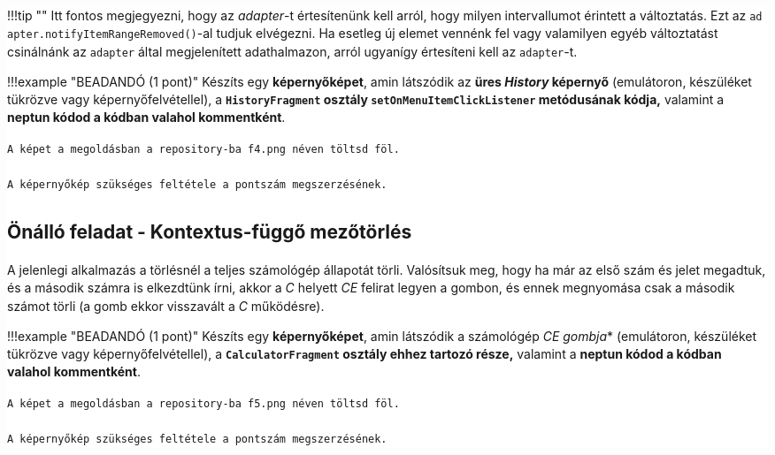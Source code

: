 !!!tip ""
	Itt fontos megjegyezni, hogy az *adapter*-t értesítenünk kell arról, hogy milyen intervallumot érintett a változtatás. Ezt az `adapter.notifyItemRangeRemoved()`-al tudjuk elvégezni. Ha esetleg új elemet vennénk fel vagy valamilyen egyéb változtatást csinálnánk az `adapter` által megjelenített adathalmazon, arról ugyanígy értesíteni kell az `adapter`-t.

!!!example "BEADANDÓ (1 pont)" 
	Készíts egy **képernyőképet**, amin látszódik az **üres *History* képernyő** (emulátoron, készüléket tükrözve vagy képernyőfelvétellel), a **`HistoryFragment` osztály `setOnMenuItemClickListener` metódusának kódja,** valamint a **neptun kódod a kódban valahol kommentként**.

	A képet a megoldásban a repository-ba f4.png néven töltsd föl.

	A képernyőkép szükséges feltétele a pontszám megszerzésének.

## Önálló feladat - Kontextus-függő mezőtörlés

 A jelenlegi alkalmazás a törlésnél a teljes számológép állapotát törli. Valósítsuk meg, hogy ha már az első szám és jelet megadtuk, és a második számra is elkezdtünk írni, akkor a *C* helyett *CE* felirat legyen a gombon, és ennek megnyomása csak a második számot törli (a gomb ekkor visszavált a *C* működésre).

!!!example "BEADANDÓ (1 pont)" 
	Készíts egy **képernyőképet**, amin látszódik a számológép **CE* gombja** (emulátoron, készüléket tükrözve vagy képernyőfelvétellel), a **`CalculatorFragment` osztály ehhez tartozó része,** valamint a **neptun kódod a kódban valahol kommentként**.

 	A képet a megoldásban a repository-ba f5.png néven töltsd föl.

	A képernyőkép szükséges feltétele a pontszám megszerzésének.
